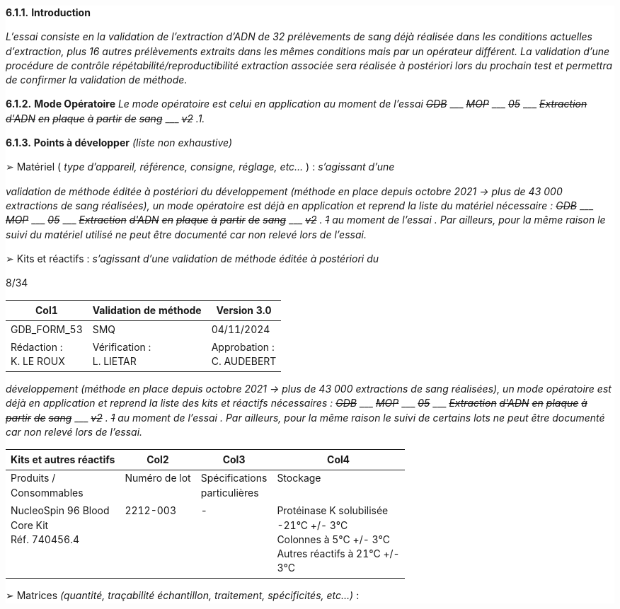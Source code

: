 **6.1.1.** **Introduction**

_L’essai consiste en la validation de l’extraction d’ADN de 32 prélèvements de sang déjà_
_réalisée dans les conditions actuelles d’extraction, plus 16 autres prélèvements extraits dans_
_les mêmes conditions mais par un opérateur différent. La validation d’une procédure de_
_contrôle répétabilité/reproductibilité extraction associée sera réalisée à postériori lors du_
_prochain test et permettra de confirmer la validation de méthode._

**6.1.2.** **Mode Opératoire**
_Le mode opératoire est celui en application au moment de l’essai_ ~~_GDB_~~ ___ ~~_MOP_~~ ___ ~~_05_~~ ___ ~~_Extraction_~~
~~_d'ADN_~~ ~~_en_~~ ~~_plaque_~~ ~~_à_~~ ~~_partir_~~ ~~_de_~~ ~~_sang_~~ ___ ~~_v2_~~ _.1._

**6.1.3.** **Points à développer** _(liste non exhaustive)_

➢ Matériel ( _type d’appareil, référence, consigne, réglage, etc…_ ) : _s’agissant d’une_

_validation de méthode éditée à postériori du développement (méthode en place depuis_
_octobre 2021 -> plus de 43 000 extractions de sang réalisées), un mode opératoire est_
_déjà en application et reprend la liste du matériel nécessaire :_ ~~_GDB_~~ ___ ~~_MOP_~~ ___ ~~_05_~~ ___ ~~_Extraction_~~
~~_d'ADN_~~ ~~_en_~~ ~~_plaque_~~ ~~_à_~~ ~~_partir_~~ ~~_de_~~ ~~_sang_~~ ___ ~~_v2_~~ _._ ~~_1_~~ _au moment de l’essai_ _. Par ailleurs, pour la même_
_raison le suivi du matériel utilisé ne peut être documenté car non relevé lors de l’essai._

➢ Kits et réactifs : _s’agissant d’une validation de méthode éditée à postériori du_

8/34

|Col1|Validation de méthode|Version 3.0|
|---|---|---|
|GDB_FORM_53|SMQ|04/11/2024|
|Rédaction :<br>K. LE ROUX|Vérification :<br>L. LIETAR|Approbation :<br>C. AUDEBERT|


_développement (méthode en place depuis octobre 2021 -> plus de 43 000 extractions_
_de sang réalisées), un mode opératoire est déjà en application et reprend la liste des_
_kits et réactifs nécessaires :_ ~~_GDB_~~ ___ ~~_MOP_~~ ___ ~~_05_~~ ___ ~~_Extraction_~~ ~~_d'ADN_~~ ~~_en_~~ ~~_plaque_~~ ~~_à_~~ ~~_partir_~~ ~~_de_~~
~~_sang_~~ ___ ~~_v2_~~ _._ ~~_1_~~ _au moment de l’essai_ _. Par ailleurs, pour la même raison le suivi de certains_
_lots ne peut être documenté car non relevé lors de l’essai._




|Kits et autres réactifs|Col2|Col3|Col4|
|---|---|---|---|
|Produits /<br>Consommables|Numéro de lot|Spécifications<br>particulières|Stockage|
|NucleoSpin 96 Blood<br>Core Kit<br>Réf. 740456.4|2212-003|-|Protéinase K solubilisée<br>-21°C +/- 3°C<br>Colonnes à 5°C +/- 3°C<br>Autres réactifs à 21°C +/-<br>3°C|


➢ Matrices _(quantité, traçabilité échantillon, traitement, spécificités, etc…)_ :



